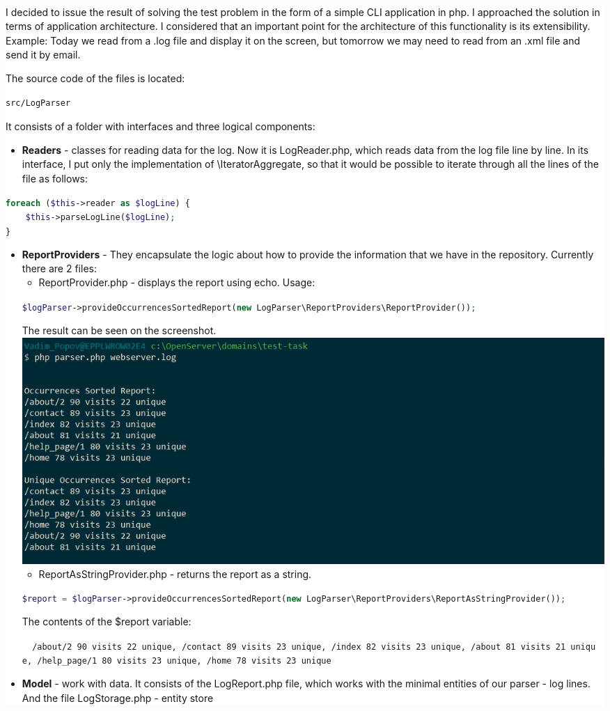 I decided to issue the result of solving the test problem in the form of a simple CLI application in php. I approached the solution in terms of application architecture. I considered that an important point for the architecture of this functionality is its extensibility. Example: Today we read from a .log file and display it on the screen, but tomorrow we may need to read from an .xml file and send it by email.

The source code of the files is located:
```
src/LogParser
```
It consists of a folder with interfaces and three logical components:
* **Readers** - classes for reading data for the log. Now it is LogReader.php, which reads data from the log file line by line. In its interface, I put only the implementation of \IteratorAggregate, so that it would be possible to iterate through all the lines of the file as follows:
```php
foreach ($this->reader as $logLine) {
    $this->parseLogLine($logLine);
}
```
* **ReportProviders** - They encapsulate the logic about how to provide the information that we have in the repository. Currently there are 2 files:
  * ReportProvider.php - displays the report using echo.
  Usage:
  ```php
  $logParser->provideOccurrencesSortedReport(new LogParser\ReportProviders\ReportProvider());
  ```
    The result can be seen on the screenshot.
  ![The result of the program work](doc-img/result.png)
  * ReportAsStringProvider.php - returns the report as a string.
  ```php
  $report = $logParser->provideOccurrencesSortedReport(new LogParser\ReportProviders\ReportAsStringProvider());
  ```
  The contents of the $report variable:
  ```
    /about/2 90 visits 22 unique, /contact 89 visits 23 unique, /index 82 visits 23 unique, /about 81 visits 21 unique, /help_page/1 80 visits 23 unique, /home 78 visits 23 unique
  ```
* **Model** - work with data. It consists of the LogReport.php file, which works with the minimal entities of our parser - log lines. And the file LogStorage.php - entity store
